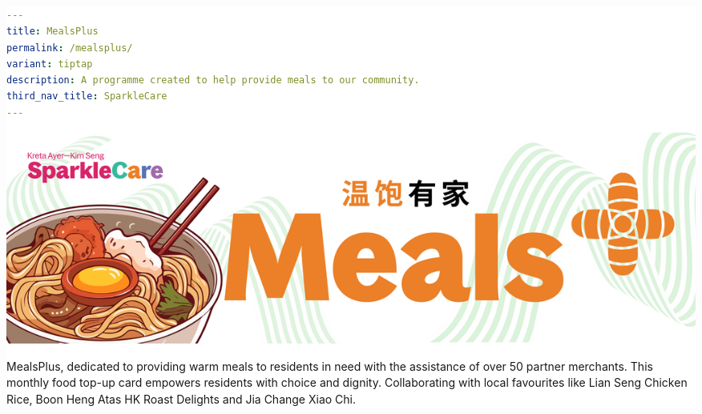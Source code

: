 ```yaml
---
title: MealsPlus
permalink: /mealsplus/
variant: tiptap
description: A programme created to help provide meals to our community.
third_nav_title: SparkleCare
---
```

<div class="isomer-image-wrapper">
<img style="width: 100%" height="auto" width="100%" alt="Mealsplus logo" src="/images/2.png">
</div>
<p>MealsPlus, dedicated to providing warm meals to residents in need with
the assistance of over 50 partner merchants. This monthly food top-up card
empowers residents with choice and dignity. Collaborating with local favourites
like Lian Seng Chicken Rice, Boon Heng Atas HK Roast Delights and Jia Change
Xiao Chi.</p>